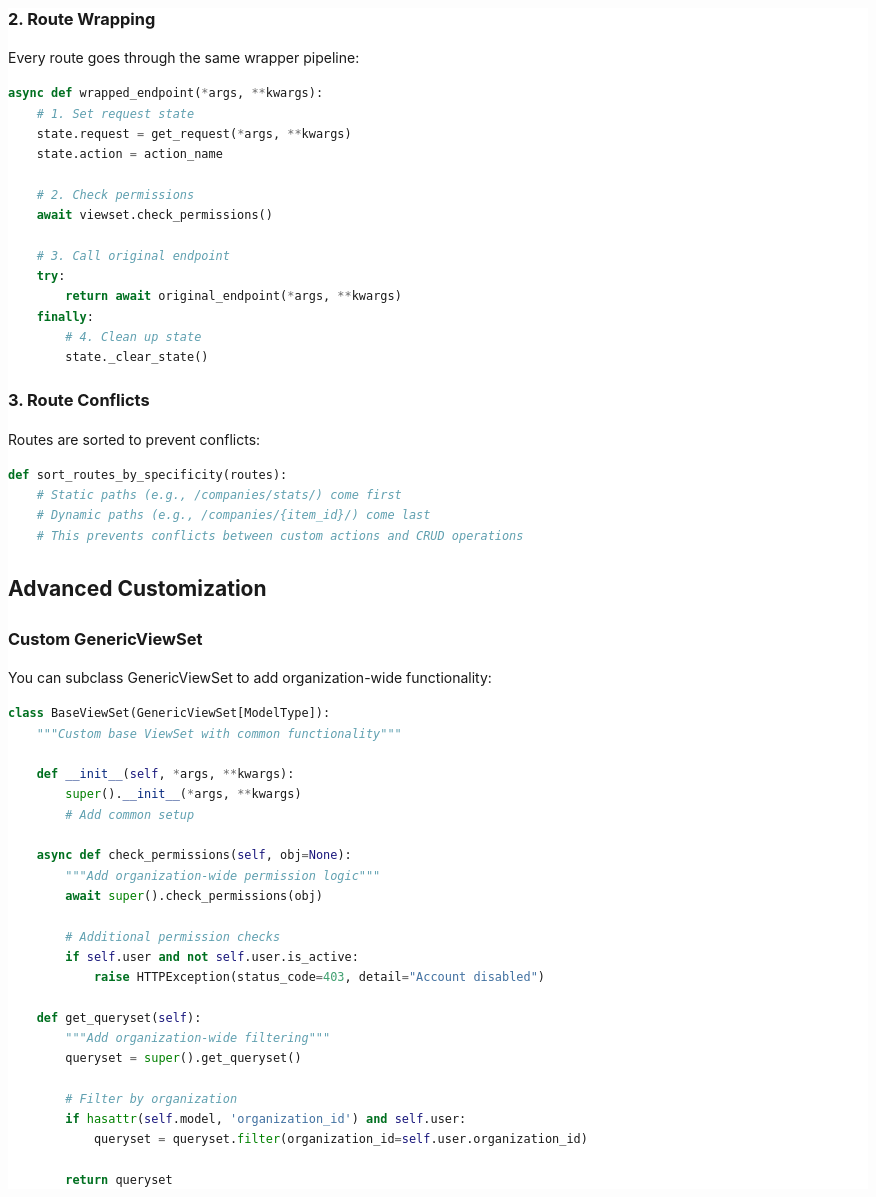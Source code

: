 ### 2. Route Wrapping

Every route goes through the same wrapper pipeline:

```python
async def wrapped_endpoint(*args, **kwargs):
    # 1. Set request state
    state.request = get_request(*args, **kwargs)
    state.action = action_name
    
    # 2. Check permissions
    await viewset.check_permissions()
    
    # 3. Call original endpoint
    try:
        return await original_endpoint(*args, **kwargs)
    finally:
        # 4. Clean up state
        state._clear_state()
```

### 3. Route Conflicts

Routes are sorted to prevent conflicts:

```python
def sort_routes_by_specificity(routes):
    # Static paths (e.g., /companies/stats/) come first
    # Dynamic paths (e.g., /companies/{item_id}/) come last
    # This prevents conflicts between custom actions and CRUD operations
```

## Advanced Customization

### Custom GenericViewSet

You can subclass GenericViewSet to add organization-wide functionality:

```python
class BaseViewSet(GenericViewSet[ModelType]):
    """Custom base ViewSet with common functionality"""
    
    def __init__(self, *args, **kwargs):
        super().__init__(*args, **kwargs)
        # Add common setup
    
    async def check_permissions(self, obj=None):
        """Add organization-wide permission logic"""
        await super().check_permissions(obj)
        
        # Additional permission checks
        if self.user and not self.user.is_active:
            raise HTTPException(status_code=403, detail="Account disabled")
    
    def get_queryset(self):
        """Add organization-wide filtering"""
        queryset = super().get_queryset()
        
        # Filter by organization
        if hasattr(self.model, 'organization_id') and self.user:
            queryset = queryset.filter(organization_id=self.user.organization_id)
        
        return queryset
```
